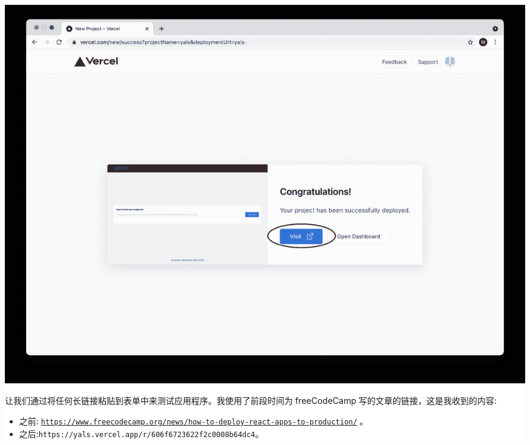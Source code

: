 ![vercel-5](img/5a1000d4a5fb9ae372cc504d6ba944f3.png)

让我们通过将任何长链接粘贴到表单中来测试应用程序。我使用了前段时间为 freeCodeCamp 写的文章的链接，这是我收到的内容:

*   之前: [`https://www.freecodecamp.org/news/how-to-deploy-react-apps-to-production/`](https://www.freecodecamp.org/news/how-to-deploy-react-apps-to-production/) 。
*   之后:`https://yals.vercel.app/r/606f6723622f2c0008b64dc4`。
